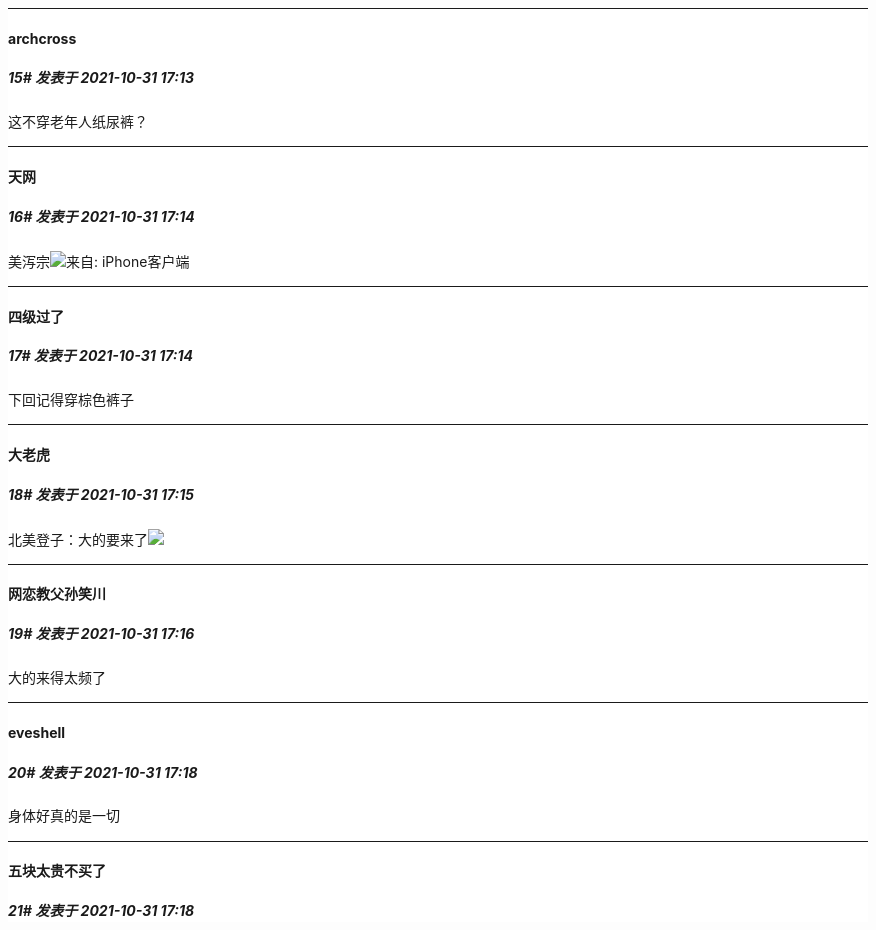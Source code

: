 *****

####  archcross  
##### 15#       发表于 2021-10-31 17:13


这不穿老年人纸尿裤？


*****

####  天网  
##### 16#       发表于 2021-10-31 17:14


美泻宗<img src="https://static.saraba1st.com/image/smiley/face2017/067.png" referrerpolicy="no-referrer">来自: iPhone客户端


*****

####  四级过了  
##### 17#       发表于 2021-10-31 17:14


下回记得穿棕色裤子


*****

####  大老虎  
##### 18#       发表于 2021-10-31 17:15


北美登子：大的要来了<img src="https://static.saraba1st.com/image/smiley/face2017/037.png" referrerpolicy="no-referrer">


*****

####  网恋教父孙笑川  
##### 19#       发表于 2021-10-31 17:16


大的来得太频了


*****

####  eveshell  
##### 20#       发表于 2021-10-31 17:18


身体好真的是一切


*****

####  五块太贵不买了  
##### 21#       发表于 2021-10-31 17:18
